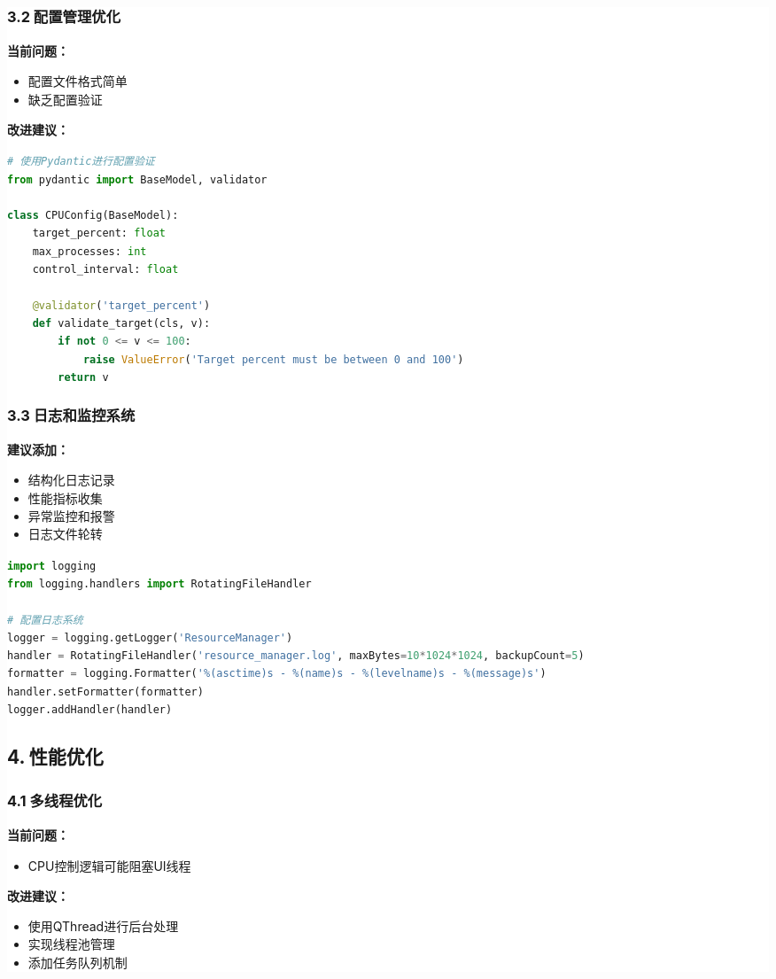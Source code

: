 ### 3.2 配置管理优化
**当前问题：**
- 配置文件格式简单
- 缺乏配置验证

**改进建议：**
```python
# 使用Pydantic进行配置验证
from pydantic import BaseModel, validator

class CPUConfig(BaseModel):
    target_percent: float
    max_processes: int
    control_interval: float
    
    @validator('target_percent')
    def validate_target(cls, v):
        if not 0 <= v <= 100:
            raise ValueError('Target percent must be between 0 and 100')
        return v
```

### 3.3 日志和监控系统
**建议添加：**
- 结构化日志记录
- 性能指标收集
- 异常监控和报警
- 日志文件轮转

```python
import logging
from logging.handlers import RotatingFileHandler

# 配置日志系统
logger = logging.getLogger('ResourceManager')
handler = RotatingFileHandler('resource_manager.log', maxBytes=10*1024*1024, backupCount=5)
formatter = logging.Formatter('%(asctime)s - %(name)s - %(levelname)s - %(message)s')
handler.setFormatter(formatter)
logger.addHandler(handler)
```

## 4. 性能优化

### 4.1 多线程优化
**当前问题：**
- CPU控制逻辑可能阻塞UI线程

**改进建议：**
- 使用QThread进行后台处理
- 实现线程池管理
- 添加任务队列机制
